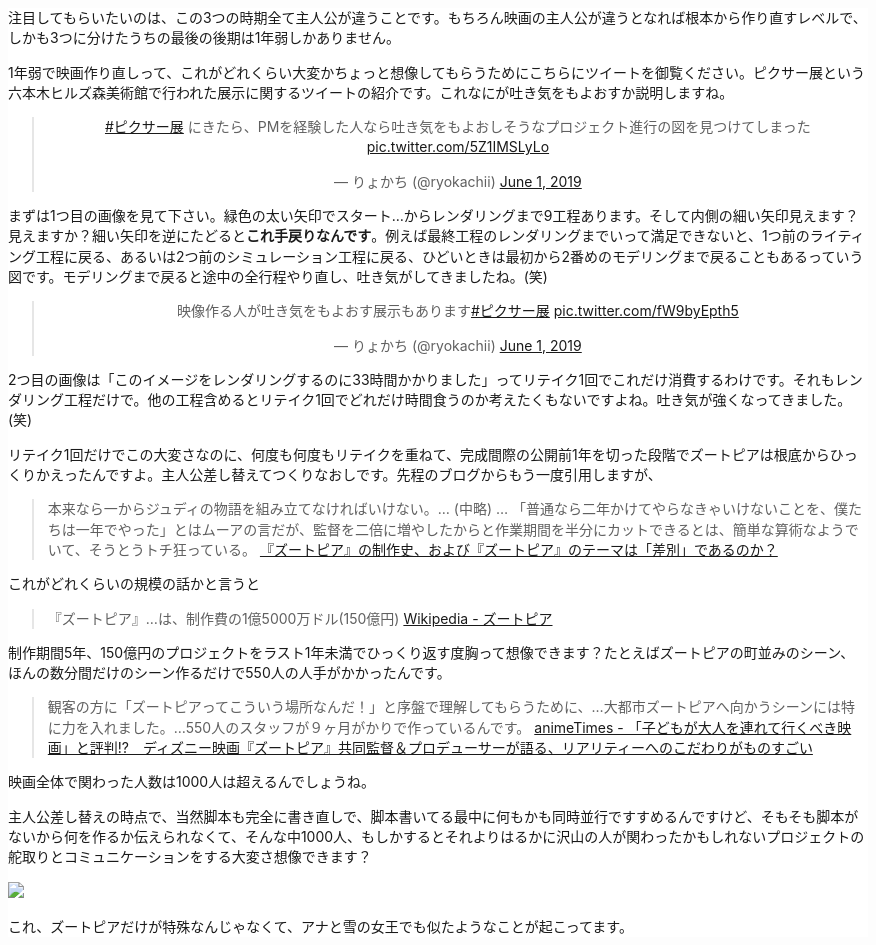 注目してもらいたいのは、この3つの時期全て主人公が違うことです。もちろん映画の主人公が違うとなれば根本から作り直すレベルで、しかも3つに分けたうちの最後の後期は1年弱しかありません。

1年弱で映画作り直しって、これがどれくらい大変かちょっと想像してもらうためにこちらにツイートを御覧ください。ピクサー展という六本木ヒルズ森美術館で行われた展示に関するツイートの紹介です。これなにが吐き気をもよおすか説明しますね。

<blockquote class="twitter-tweet" data-dnt="true" align="center"><p lang="ja" dir="ltr"><a href="https://twitter.com/hashtag/%E3%83%94%E3%82%AF%E3%82%B5%E3%83%BC%E5%B1%95?src=hash&amp;ref_src=twsrc%5Etfw">#ピクサー展</a> にきたら、PMを経験した人なら吐き気をもよおしそうなプロジェクト進行の図を見つけてしまった <a href="https://t.co/5Z1IMSLyLo">pic.twitter.com/5Z1IMSLyLo</a></p>&mdash; りょかち (@ryokachii) <a href="https://twitter.com/ryokachii/status/1134729353244205056?ref_src=twsrc%5Etfw">June 1, 2019</a></blockquote>
<script async src="https://platform.twitter.com/widgets.js" charset="utf-8"></script>

まずは1つ目の画像を見て下さい。緑色の太い矢印でスタート…からレンダリングまで9工程あります。そして内側の細い矢印見えます？見えますか？細い矢印を逆にたどると**これ手戻りなんです**。例えば最終工程のレンダリングまでいって満足できないと、1つ前のライティング工程に戻る、あるいは2つ前のシミュレーション工程に戻る、ひどいときは最初から2番めのモデリングまで戻ることもあるっていう図です。モデリングまで戻ると途中の全行程やり直し、吐き気がしてきましたね。(笑)

<blockquote class="twitter-tweet" data-dnt="true" align="center" data-conversation="none"><p lang="ja" dir="ltr">映像作る人が吐き気をもよおす展示もあります<a href="https://twitter.com/hashtag/%E3%83%94%E3%82%AF%E3%82%B5%E3%83%BC%E5%B1%95?src=hash&amp;ref_src=twsrc%5Etfw">#ピクサー展</a> <a href="https://t.co/fW9byEpth5">pic.twitter.com/fW9byEpth5</a></p>&mdash; りょかち (@ryokachii) <a href="https://twitter.com/ryokachii/status/1134744489501716480?ref_src=twsrc%5Etfw">June 1, 2019</a></blockquote>
<script async src="https://platform.twitter.com/widgets.js" charset="utf-8"></script>

2つ目の画像は「このイメージをレンダリングするのに33時間かかりました」ってリテイク1回でこれだけ消費するわけです。それもレンダリング工程だけで。他の工程含めるとリテイク1回でどれだけ時間食うのか考えたくもないですよね。吐き気が強くなってきました。(笑)

リテイク1回だけでこの大変さなのに、何度も何度もリテイクを重ねて、完成間際の公開前1年を切った段階でズートピアは根底からひっくりかえったんですよ。主人公差し替えてつくりなおしです。先程のブログからもう一度引用しますが、

> 本来なら一からジュディの物語を組み立てなければいけない。… (中略) …
> 「普通なら二年かけてやらなきゃいけないことを、僕たちは一年でやった」とはムーアの言だが、監督を二倍に増やしたからと作業期間を半分にカットできるとは、簡単な算術なようでいて、そうとうトチ狂っている。
>  [『ズートピア』の制作史、および『ズートピア』のテーマは「差別」であるのか？](https://proxia.hateblo.jp/entry/2016/05/05/155247)

これがどれくらいの規模の話かと言うと

> 『ズートピア』…は、制作費の1億5000万ドル(150億円)
> [Wikipedia - ズートピア](https://ja.wikipedia.org/wiki/%E3%82%BA%E3%83%BC%E3%83%88%E3%83%94%E3%82%A2)

制作期間5年、150億円のプロジェクトをラスト1年未満でひっくり返す度胸って想像できます？たとえばズートピアの町並みのシーン、ほんの数分間だけのシーン作るだけで550人の人手がかかったんです。

> 観客の方に「ズートピアってこういう場所なんだ！」と序盤で理解してもらうために、…大都市ズートピアへ向かうシーンには特に力を入れました。…550人のスタッフが９ヶ月がかりで作っているんです。
> [animeTimes - 「子どもが大人を連れて行くべき映画」と評判!?　ディズニー映画『ズートピア』共同監督＆プロデューサーが語る、リアリティーへのこだわりがものすごい](https://www.animatetimes.com/news/details.php?id=1460105085)

<p align="center"><iframe width="560" height="315" src="https://www.youtube.com/embed/jWM0ct-OLsM" frameborder="0" allow="accelerometer; autoplay; encrypted-media; gyroscope; picture-in-picture" allowfullscreen></iframe></p>

映画全体で関わった人数は1000人は超えるんでしょうね。

主人公差し替えの時点で、当然脚本も完全に書き直しで、脚本書いてる最中に何もかも同時並行ですすめるんですけど、そもそも脚本がないから何を作るか伝えられなくて、そんな中1000人、もしかするとそれよりはるかに沢山の人が関わったかもしれないプロジェクトの舵取りとコミュニケーションをする大変さ想像できます？

![](/images/20200713/conflict.png)

これ、ズートピアだけが特殊なんじゃなくて、アナと雪の女王でも似たようなことが起こってます。
